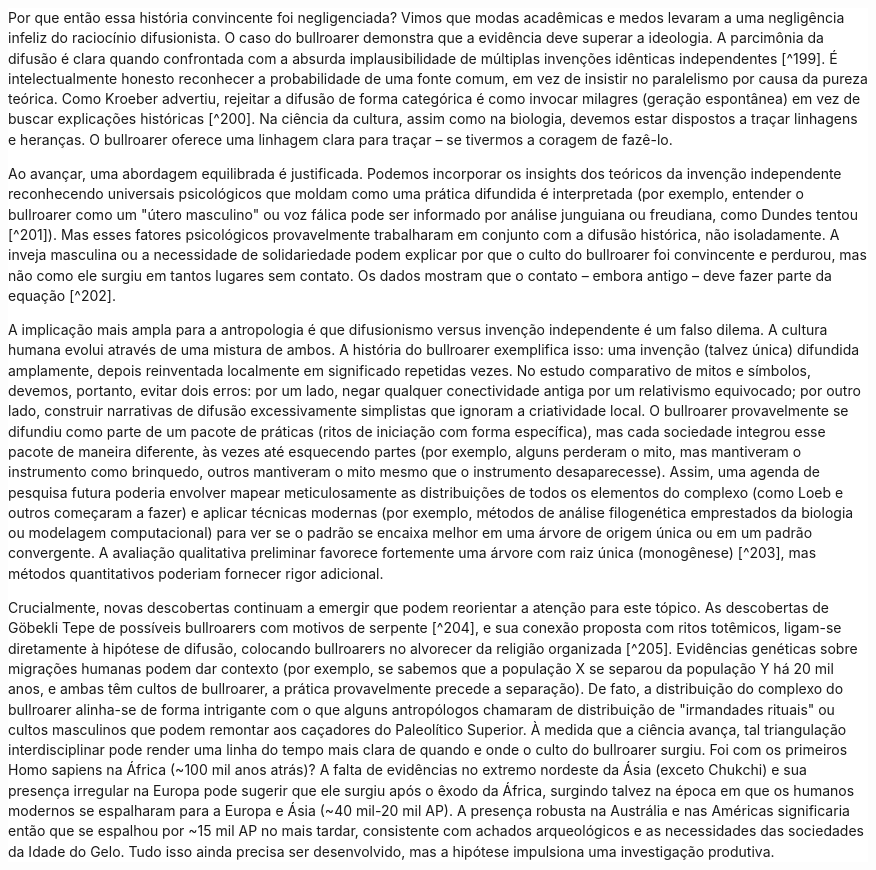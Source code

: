 Por que então essa história convincente foi negligenciada? Vimos que modas acadêmicas e medos levaram a uma negligência infeliz do raciocínio difusionista. O caso do bullroarer demonstra que a evidência deve superar a ideologia. A parcimônia da difusão é clara quando confrontada com a absurda implausibilidade de múltiplas invenções idênticas independentes [^199]. É intelectualmente honesto reconhecer a probabilidade de uma fonte comum, em vez de insistir no paralelismo por causa da pureza teórica. Como Kroeber advertiu, rejeitar a difusão de forma categórica é como invocar milagres (geração espontânea) em vez de buscar explicações históricas [^200]. Na ciência da cultura, assim como na biologia, devemos estar dispostos a traçar linhagens e heranças. O bullroarer oferece uma linhagem clara para traçar – se tivermos a coragem de fazê-lo.

Ao avançar, uma abordagem equilibrada é justificada. Podemos incorporar os insights dos teóricos da invenção independente reconhecendo universais psicológicos que moldam como uma prática difundida é interpretada (por exemplo, entender o bullroarer como um "útero masculino" ou voz fálica pode ser informado por análise junguiana ou freudiana, como Dundes tentou [^201]). Mas esses fatores psicológicos provavelmente trabalharam em conjunto com a difusão histórica, não isoladamente. A inveja masculina ou a necessidade de solidariedade podem explicar por que o culto do bullroarer foi convincente e perdurou, mas não como ele surgiu em tantos lugares sem contato. Os dados mostram que o contato – embora antigo – deve fazer parte da equação [^202].

A implicação mais ampla para a antropologia é que difusionismo versus invenção independente é um falso dilema. A cultura humana evolui através de uma mistura de ambos. A história do bullroarer exemplifica isso: uma invenção (talvez única) difundida amplamente, depois reinventada localmente em significado repetidas vezes. No estudo comparativo de mitos e símbolos, devemos, portanto, evitar dois erros: por um lado, negar qualquer conectividade antiga por um relativismo equivocado; por outro lado, construir narrativas de difusão excessivamente simplistas que ignoram a criatividade local. O bullroarer provavelmente se difundiu como parte de um pacote de práticas (ritos de iniciação com forma específica), mas cada sociedade integrou esse pacote de maneira diferente, às vezes até esquecendo partes (por exemplo, alguns perderam o mito, mas mantiveram o instrumento como brinquedo, outros mantiveram o mito mesmo que o instrumento desaparecesse). Assim, uma agenda de pesquisa futura poderia envolver mapear meticulosamente as distribuições de todos os elementos do complexo (como Loeb e outros começaram a fazer) e aplicar técnicas modernas (por exemplo, métodos de análise filogenética emprestados da biologia ou modelagem computacional) para ver se o padrão se encaixa melhor em uma árvore de origem única ou em um padrão convergente. A avaliação qualitativa preliminar favorece fortemente uma árvore com raiz única (monogênese) [^203], mas métodos quantitativos poderiam fornecer rigor adicional.

Crucialmente, novas descobertas continuam a emergir que podem reorientar a atenção para este tópico. As descobertas de Göbekli Tepe de possíveis bullroarers com motivos de serpente [^204], e sua conexão proposta com ritos totêmicos, ligam-se diretamente à hipótese de difusão, colocando bullroarers no alvorecer da religião organizada [^205]. Evidências genéticas sobre migrações humanas podem dar contexto (por exemplo, se sabemos que a população X se separou da população Y há 20 mil anos, e ambas têm cultos de bullroarer, a prática provavelmente precede a separação). De fato, a distribuição do complexo do bullroarer alinha-se de forma intrigante com o que alguns antropólogos chamaram de distribuição de "irmandades rituais" ou cultos masculinos que podem remontar aos caçadores do Paleolítico Superior. À medida que a ciência avança, tal triangulação interdisciplinar pode render uma linha do tempo mais clara de quando e onde o culto do bullroarer surgiu. Foi com os primeiros Homo sapiens na África (~100 mil anos atrás)? A falta de evidências no extremo nordeste da Ásia (exceto Chukchi) e sua presença irregular na Europa pode sugerir que ele surgiu após o êxodo da África, surgindo talvez na época em que os humanos modernos se espalharam para a Europa e Ásia (~40 mil-20 mil AP). A presença robusta na Austrália e nas Américas significaria então que se espalhou por ~15 mil AP no mais tardar, consistente com achados arqueológicos e as necessidades das sociedades da Idade do Gelo. Tudo isso ainda precisa ser desenvolvido, mas a hipótese impulsiona uma investigação produtiva.
